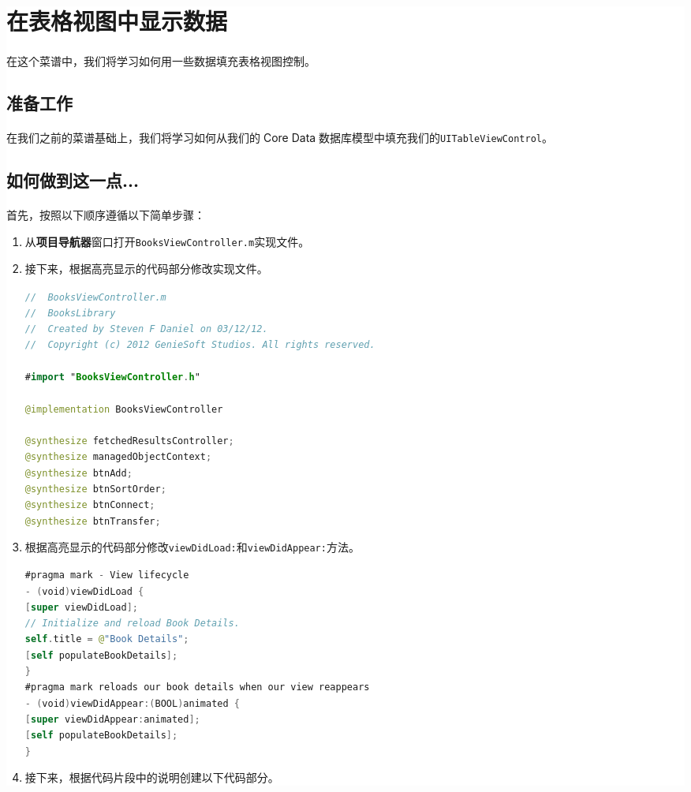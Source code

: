 # 在表格视图中显示数据

在这个菜谱中，我们将学习如何用一些数据填充表格视图控制。

## 准备工作

在我们之前的菜谱基础上，我们将学习如何从我们的 Core Data 数据库模型中填充我们的`UITableViewControl`。

## 如何做到这一点...

首先，按照以下顺序遵循以下简单步骤：

1.  从**项目导航器**窗口打开`BooksViewController.m`实现文件。

1.  接下来，根据高亮显示的代码部分修改实现文件。

    ```swift
    //  BooksViewController.m
    //  BooksLibrary
    //  Created by Steven F Daniel on 03/12/12.
    //  Copyright (c) 2012 GenieSoft Studios. All rights reserved.

    #import "BooksViewController.h"

    @implementation BooksViewController

    @synthesize fetchedResultsController;
    @synthesize managedObjectContext;
    @synthesize btnAdd;
    @synthesize btnSortOrder;
    @synthesize btnConnect;
    @synthesize btnTransfer;

    ```

1.  根据高亮显示的代码部分修改`viewDidLoad:`和`viewDidAppear:`方法。

    ```swift
    #pragma mark - View lifecycle
    - (void)viewDidLoad {
    [super viewDidLoad];
    // Initialize and reload Book Details.
    self.title = @"Book Details";
    [self populateBookDetails];
    }
    #pragma mark reloads our book details when our view reappears
    - (void)viewDidAppear:(BOOL)animated {
    [super viewDidAppear:animated];
    [self populateBookDetails];
    }
    ```

1.  接下来，根据代码片段中的说明创建以下代码部分。
